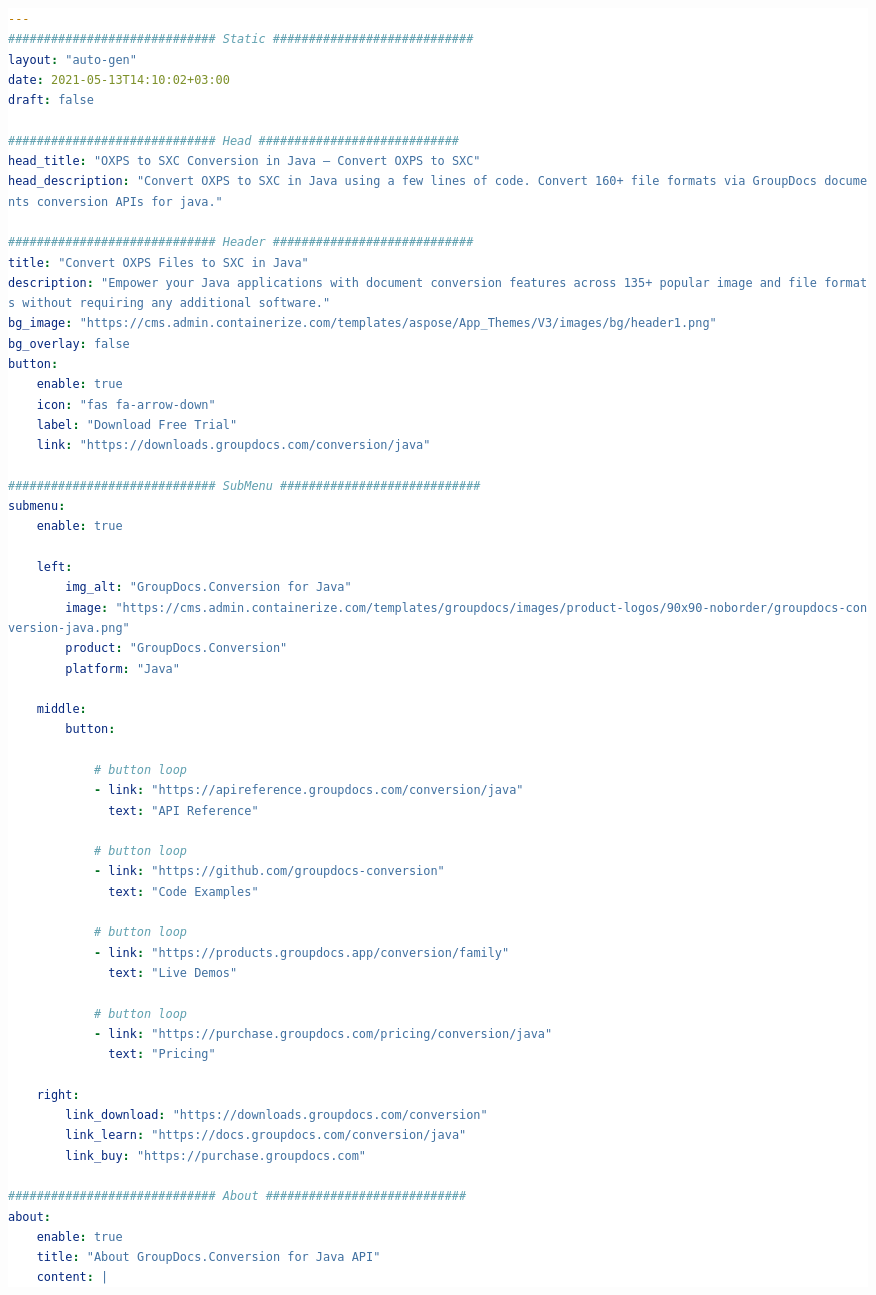 ```yaml
---
############################# Static ############################
layout: "auto-gen"
date: 2021-05-13T14:10:02+03:00
draft: false

############################# Head ############################
head_title: "OXPS to SXC Conversion in Java – Convert OXPS to SXC"
head_description: "Convert OXPS to SXC in Java using a few lines of code. Convert 160+ file formats via GroupDocs documents conversion APIs for java."

############################# Header ############################
title: "Convert OXPS Files to SXC in Java"
description: "Empower your Java applications with document conversion features across 135+ popular image and file formats without requiring any additional software."
bg_image: "https://cms.admin.containerize.com/templates/aspose/App_Themes/V3/images/bg/header1.png"
bg_overlay: false
button:
    enable: true
    icon: "fas fa-arrow-down"
    label: "Download Free Trial"
    link: "https://downloads.groupdocs.com/conversion/java"

############################# SubMenu ############################
submenu:
    enable: true

    left:
        img_alt: "GroupDocs.Conversion for Java"
        image: "https://cms.admin.containerize.com/templates/groupdocs/images/product-logos/90x90-noborder/groupdocs-conversion-java.png"
        product: "GroupDocs.Conversion"
        platform: "Java"

    middle:
        button:

            # button loop
            - link: "https://apireference.groupdocs.com/conversion/java"
              text: "API Reference"

            # button loop
            - link: "https://github.com/groupdocs-conversion"
              text: "Code Examples"

            # button loop
            - link: "https://products.groupdocs.app/conversion/family"
              text: "Live Demos"

            # button loop
            - link: "https://purchase.groupdocs.com/pricing/conversion/java"
              text: "Pricing"

    right:
        link_download: "https://downloads.groupdocs.com/conversion"
        link_learn: "https://docs.groupdocs.com/conversion/java"
        link_buy: "https://purchase.groupdocs.com"

############################# About ############################
about:
    enable: true
    title: "About GroupDocs.Conversion for Java API"
    content: |
```